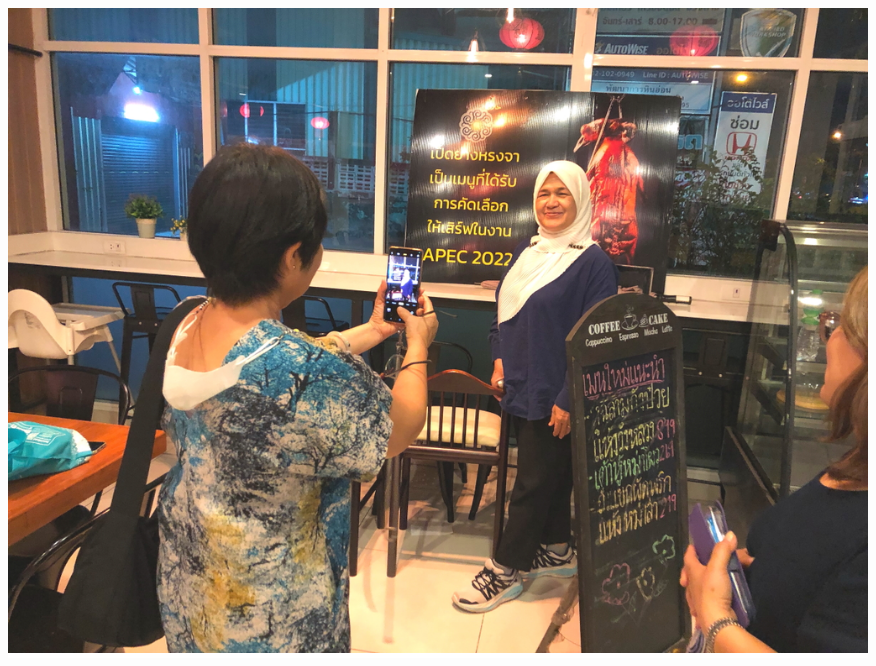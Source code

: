 <a href="20240103_016.JPG" data-lightbox="abc"><img src="20240103_016.JPG" alt="サンプル画像" width="900" /></a>